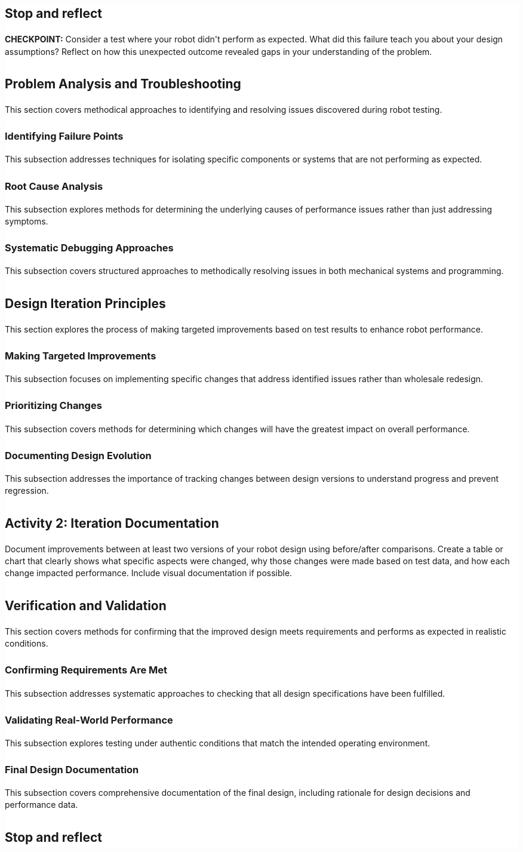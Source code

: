 ## Stop and reflect

**CHECKPOINT:** Consider a test where your robot didn't perform as expected. What did this failure teach you about your design assumptions? Reflect on how this unexpected outcome revealed gaps in your understanding of the problem.

## Problem Analysis and Troubleshooting
This section covers methodical approaches to identifying and resolving issues discovered during robot testing.
### Identifying Failure Points
This subsection addresses techniques for isolating specific components or systems that are not performing as expected.
### Root Cause Analysis
This subsection explores methods for determining the underlying causes of performance issues rather than just addressing symptoms.
### Systematic Debugging Approaches
This subsection covers structured approaches to methodically resolving issues in both mechanical systems and programming.
## Design Iteration Principles
This section explores the process of making targeted improvements based on test results to enhance robot performance.
### Making Targeted Improvements
This subsection focuses on implementing specific changes that address identified issues rather than wholesale redesign.
### Prioritizing Changes
This subsection covers methods for determining which changes will have the greatest impact on overall performance.
### Documenting Design Evolution
This subsection addresses the importance of tracking changes between design versions to understand progress and prevent regression.
## **Activity 2: Iteration Documentation**
Document improvements between at least two versions of your robot design using before/after comparisons. Create a table or chart that clearly shows what specific aspects were changed, why those changes were made based on test data, and how each change impacted performance. Include visual documentation if possible.
## Verification and Validation
This section covers methods for confirming that the improved design meets requirements and performs as expected in realistic conditions.
### Confirming Requirements Are Met
This subsection addresses systematic approaches to checking that all design specifications have been fulfilled.
### Validating Real-World Performance
This subsection explores testing under authentic conditions that match the intended operating environment.
### Final Design Documentation
This subsection covers comprehensive documentation of the final design, including rationale for design decisions and performance data.
## Stop and reflect

